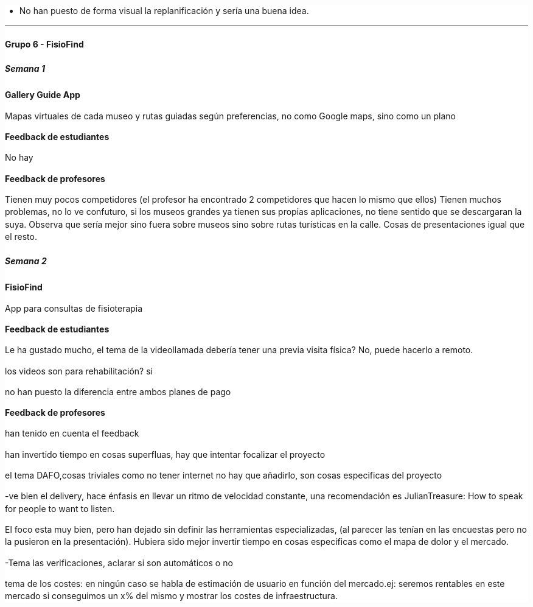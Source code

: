 - No han puesto de forma visual la replanificación y sería una buena idea.
-----------------------------------------


#### Grupo 6 - FisioFind 
##### Semana 1 
**Gallery Guide App**

Mapas virtuales de cada museo y rutas guiadas según preferencias, no como Google maps, sino como un plano

**Feedback de estudiantes**

No hay 

**Feedback de profesores**

Tienen muy pocos competidores (el profesor ha encontrado 2 competidores que hacen lo mismo que ellos)
Tienen muchos problemas, no lo ve confuturo, si los museos grandes ya tienen sus propias aplicaciones, no tiene sentido que se descargaran la suya.
Observa que sería mejor sino fuera sobre museos sino sobre rutas turísticas en la calle.
Cosas de presentaciones igual que el resto.

##### Semana 2

**FisioFind**

App para consultas de fisioterapia

**Feedback de estudiantes**

Le ha gustado mucho, el tema de la videollamada debería tener una previa visita física? No, puede hacerlo a remoto.

los videos son para rehabilitación? si

no han puesto la diferencia entre ambos planes de pago

**Feedback de profesores**

han tenido en cuenta el feedback

han invertido tiempo en cosas superfluas, hay que intentar focalizar el proyecto

el tema DAFO,cosas triviales como no tener internet no hay que añadirlo, son cosas especificas del proyecto

-ve bien el delivery, hace énfasis en llevar un ritmo de velocidad constante, una recomendación es JulianTreasure: How to speak for people to want to listen.

El foco esta muy bien, pero han dejado sin definir las herramientas especializadas, (al parecer las tenían en las encuestas pero no la pusieron en la presentación). Hubiera sido mejor invertir tiempo en cosas especificas como el mapa de dolor y el mercado.

-Tema las verificaciones, aclarar si son automáticos o no

tema de los costes: en ningún caso se habla de estimación de usuario en función del mercado.ej: seremos rentables en este mercado si conseguimos un x% del mismo y mostrar los costes de infraestructura.
